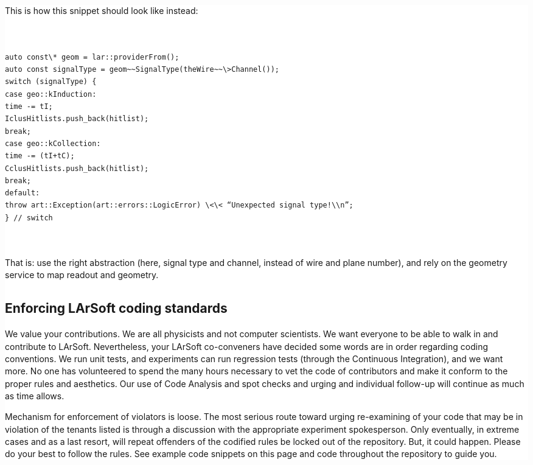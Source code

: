 </code>  
This is how this snippet should look like instead:

<pre>

<code class="cpp">  
auto const\* geom = lar::providerFrom<geo::Geometry>();  
auto const signalType = geom~~<span style="text-align:right;">SignalType(theWire</span>~~\>Channel());  
switch (signalType) {  
case geo::kInduction:  
time -= tI;  
IclusHitlists.push_back(hitlist);  
break;  
case geo::kCollection:  
time -= (tI+tC);  
CclusHitlists.push_back(hitlist);  
break;  
default:  
throw art::Exception(art::errors::LogicError) \<\< “Unexpected signal type!\\n”;  
} // switch  
</code>

</pre>

That is: use the right abstraction (here, signal type and channel, instead of wire and plane number), and rely on the geometry service to map readout and geometry.

## Enforcing LArSoft coding standards

We value your contributions. We are all physicists and not computer scientists. We want everyone to be able to walk in and contribute to LArSoft. Nevertheless, your LArSoft co-conveners have decided some words are in order regarding coding conventions. We run unit tests, and experiments can run regression tests (through the Continuous Integration), and we want more. No one has volunteered to spend the many hours necessary to vet the code of contributors and make it conform to the proper rules and aesthetics. Our use of Code Analysis and spot checks and urging and individual follow-up will continue as much as time allows.

Mechanism for enforcement of violators is loose. The most serious route toward urging re-examining of your code that may be in violation of the tenants listed is through a discussion with the appropriate experiment spokesperson. Only eventually, in extreme cases and as a last resort, will repeat offenders of the codified rules be locked out of the repository. But, it could happen. Please do your best to follow the rules. See example code snippets on this page and code throughout the repository to guide you.
